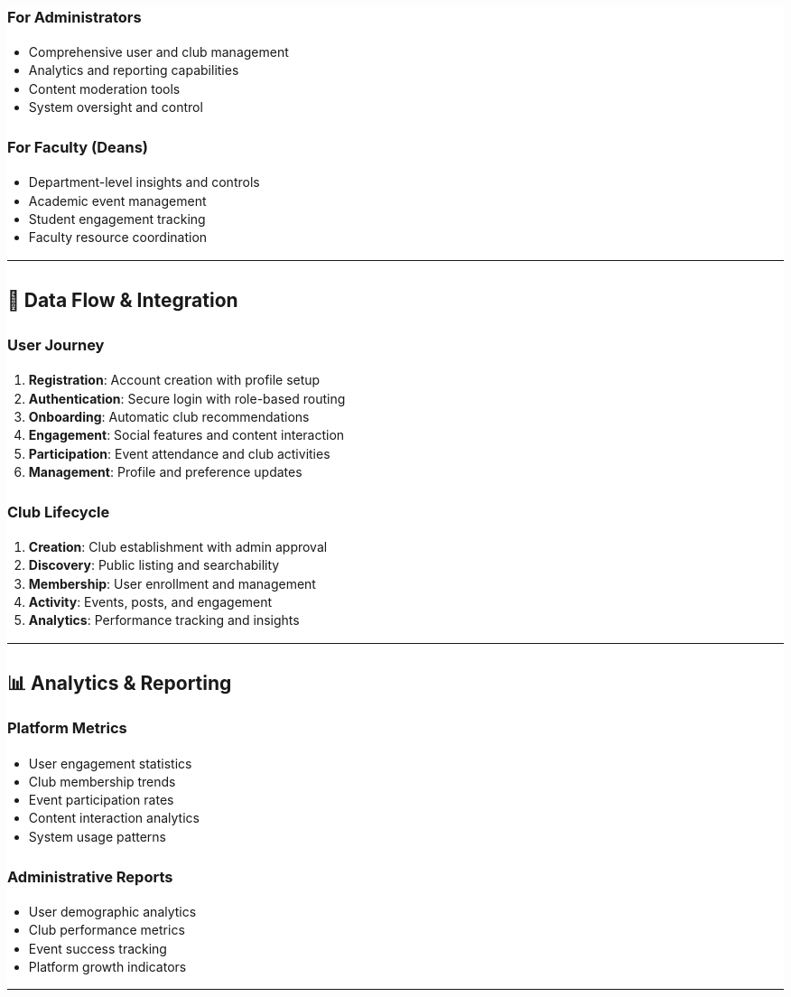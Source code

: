 ### **For Administrators**
- Comprehensive user and club management
- Analytics and reporting capabilities
- Content moderation tools
- System oversight and control

### **For Faculty (Deans)**
- Department-level insights and controls
- Academic event management
- Student engagement tracking
- Faculty resource coordination

---

## 🔄 **Data Flow & Integration**

### **User Journey**
1. **Registration**: Account creation with profile setup
2. **Authentication**: Secure login with role-based routing
3. **Onboarding**: Automatic club recommendations
4. **Engagement**: Social features and content interaction
5. **Participation**: Event attendance and club activities
6. **Management**: Profile and preference updates

### **Club Lifecycle**
1. **Creation**: Club establishment with admin approval
2. **Discovery**: Public listing and searchability
3. **Membership**: User enrollment and management
4. **Activity**: Events, posts, and engagement
5. **Analytics**: Performance tracking and insights

---

## 📊 **Analytics & Reporting**

### **Platform Metrics**
- User engagement statistics
- Club membership trends
- Event participation rates
- Content interaction analytics
- System usage patterns

### **Administrative Reports**
- User demographic analytics
- Club performance metrics
- Event success tracking
- Platform growth indicators

---
